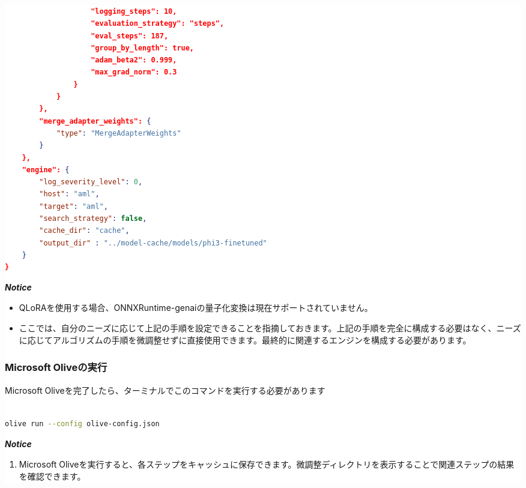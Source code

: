 ```json
                    "logging_steps": 10,
                    "evaluation_strategy": "steps",
                    "eval_steps": 187,
                    "group_by_length": true,
                    "adam_beta2": 0.999,
                    "max_grad_norm": 0.3
                }
            }
        },
        "merge_adapter_weights": {
            "type": "MergeAdapterWeights"
        }
    },
    "engine": {
        "log_severity_level": 0,
        "host": "aml",
        "target": "aml",
        "search_strategy": false,
        "cache_dir": "cache",
        "output_dir" : "../model-cache/models/phi3-finetuned"
    }
}


```

***Notice*** 

- QLoRAを使用する場合、ONNXRuntime-genaiの量子化変換は現在サポートされていません。


- ここでは、自分のニーズに応じて上記の手順を設定できることを指摘しておきます。上記の手順を完全に構成する必要はなく、ニーズに応じてアルゴリズムの手順を微調整せずに直接使用できます。最終的に関連するエンジンを構成する必要があります。

### **Microsoft Oliveの実行**


Microsoft Oliveを完了したら、ターミナルでこのコマンドを実行する必要があります


```bash

olive run --config olive-config.json  

```

***Notice*** 

1. Microsoft Oliveを実行すると、各ステップをキャッシュに保存できます。微調整ディレクトリを表示することで関連ステップの結果を確認できます。
